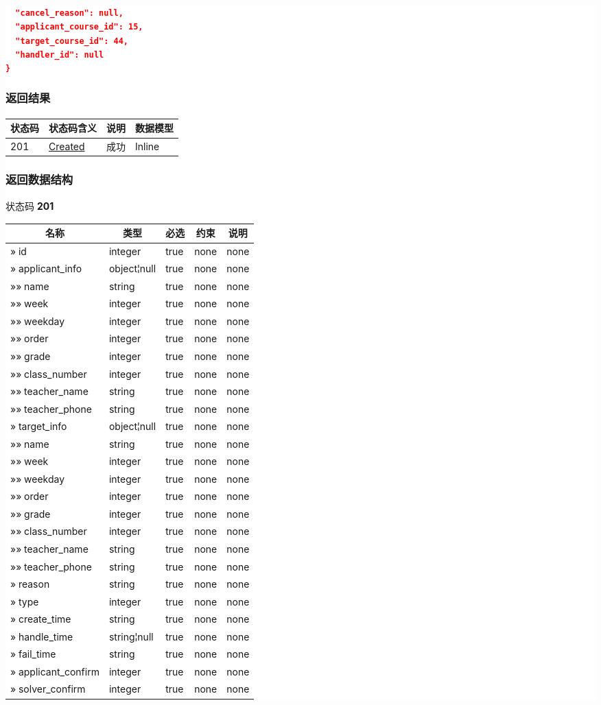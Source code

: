 ```json
  "cancel_reason": null,
  "applicant_course_id": 15,
  "target_course_id": 44,
  "handler_id": null
}
```

### 返回结果

|状态码|状态码含义|说明|数据模型|
|---|---|---|---|
|201|[Created](https://tools.ietf.org/html/rfc7231#section-6.3.2)|成功|Inline|

### 返回数据结构

状态码 **201**

|名称|类型|必选|约束|说明|
|---|---|---|---|---|
|» id|integer|true|none|none|
|» applicant_info|object¦null|true|none|none|
|»» name|string|true|none|none|
|»» week|integer|true|none|none|
|»» weekday|integer|true|none|none|
|»» order|integer|true|none|none|
|»» grade|integer|true|none|none|
|»» class_number|integer|true|none|none|
|»» teacher_name|string|true|none|none|
|»» teacher_phone|string|true|none|none|
|» target_info|object¦null|true|none|none|
|»» name|string|true|none|none|
|»» week|integer|true|none|none|
|»» weekday|integer|true|none|none|
|»» order|integer|true|none|none|
|»» grade|integer|true|none|none|
|»» class_number|integer|true|none|none|
|»» teacher_name|string|true|none|none|
|»» teacher_phone|string|true|none|none|
|» reason|string|true|none|none|
|» type|integer|true|none|none|
|» create_time|string|true|none|none|
|» handle_time|string¦null|true|none|none|
|» fail_time|string|true|none|none|
|» applicant_confirm|integer|true|none|none|
|» solver_confirm|integer|true|none|none|